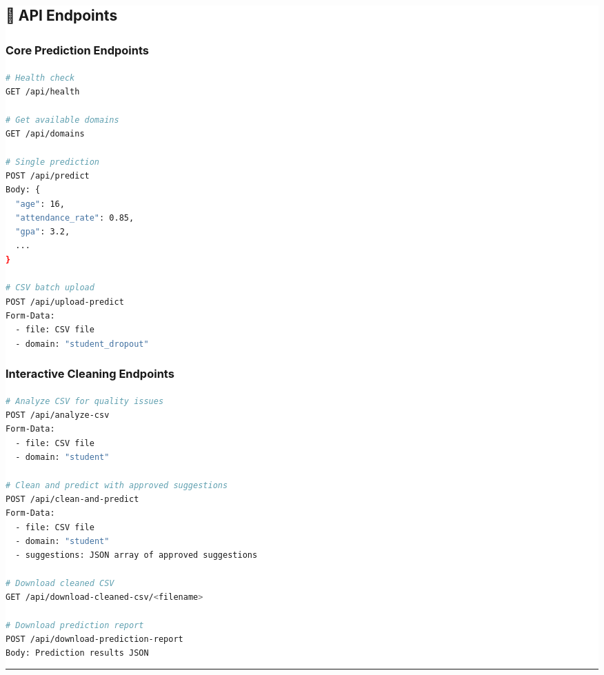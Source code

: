 ## 🔧 API Endpoints

### Core Prediction Endpoints

```bash
# Health check
GET /api/health

# Get available domains
GET /api/domains

# Single prediction
POST /api/predict
Body: {
  "age": 16,
  "attendance_rate": 0.85,
  "gpa": 3.2,
  ...
}

# CSV batch upload
POST /api/upload-predict
Form-Data:
  - file: CSV file
  - domain: "student_dropout"
```

### Interactive Cleaning Endpoints

```bash
# Analyze CSV for quality issues
POST /api/analyze-csv
Form-Data:
  - file: CSV file
  - domain: "student"

# Clean and predict with approved suggestions
POST /api/clean-and-predict
Form-Data:
  - file: CSV file
  - domain: "student"
  - suggestions: JSON array of approved suggestions

# Download cleaned CSV
GET /api/download-cleaned-csv/<filename>

# Download prediction report
POST /api/download-prediction-report
Body: Prediction results JSON
```

---
